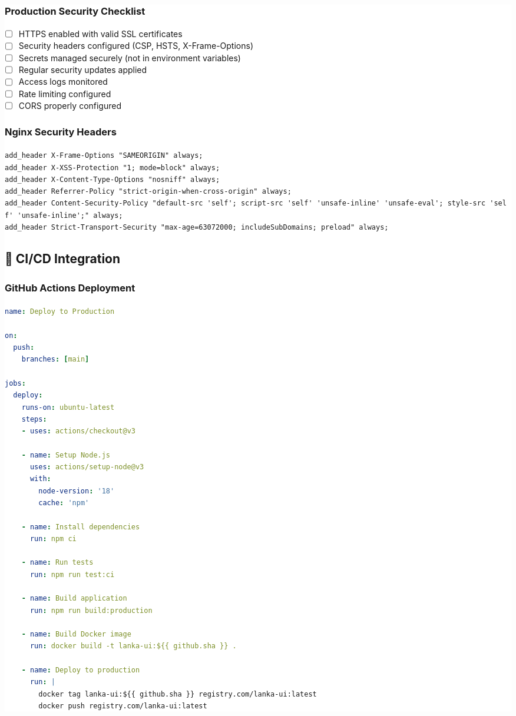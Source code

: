 ### Production Security Checklist
- [ ] HTTPS enabled with valid SSL certificates
- [ ] Security headers configured (CSP, HSTS, X-Frame-Options)
- [ ] Secrets managed securely (not in environment variables)
- [ ] Regular security updates applied
- [ ] Access logs monitored
- [ ] Rate limiting configured
- [ ] CORS properly configured

### Nginx Security Headers
```nginx
add_header X-Frame-Options "SAMEORIGIN" always;
add_header X-XSS-Protection "1; mode=block" always;
add_header X-Content-Type-Options "nosniff" always;
add_header Referrer-Policy "strict-origin-when-cross-origin" always;
add_header Content-Security-Policy "default-src 'self'; script-src 'self' 'unsafe-inline' 'unsafe-eval'; style-src 'self' 'unsafe-inline';" always;
add_header Strict-Transport-Security "max-age=63072000; includeSubDomains; preload" always;
```

## 🔄 CI/CD Integration

### GitHub Actions Deployment
```yaml
name: Deploy to Production

on:
  push:
    branches: [main]

jobs:
  deploy:
    runs-on: ubuntu-latest
    steps:
    - uses: actions/checkout@v3
    
    - name: Setup Node.js
      uses: actions/setup-node@v3
      with:
        node-version: '18'
        cache: 'npm'
    
    - name: Install dependencies
      run: npm ci
    
    - name: Run tests
      run: npm run test:ci
    
    - name: Build application
      run: npm run build:production
    
    - name: Build Docker image
      run: docker build -t lanka-ui:${{ github.sha }} .
    
    - name: Deploy to production
      run: |
        docker tag lanka-ui:${{ github.sha }} registry.com/lanka-ui:latest
        docker push registry.com/lanka-ui:latest
```
